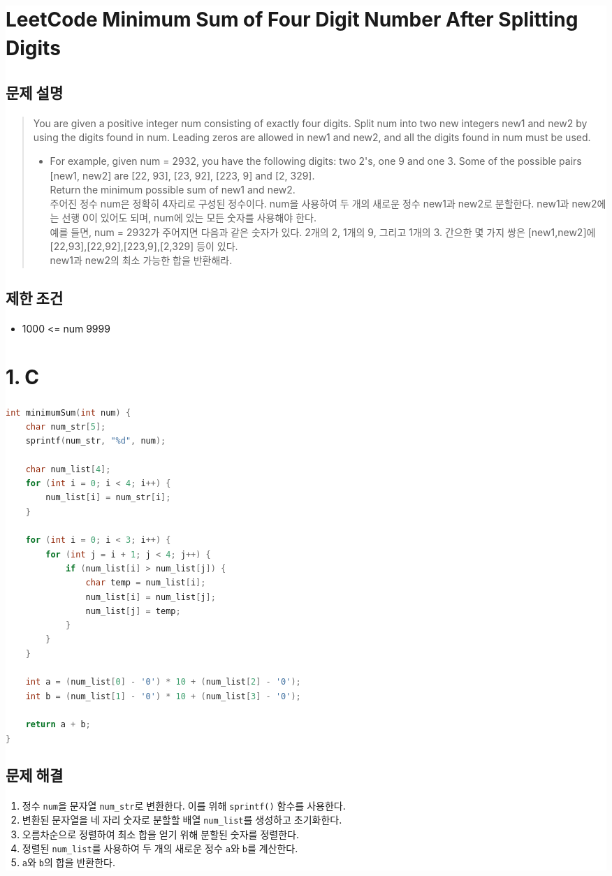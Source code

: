 # LeetCode Minimum Sum of Four Digit Number After Splitting Digits

## 문제 설명
>You are given a positive integer num consisting of exactly four digits. Split num into two new integers new1 and new2 by using the digits found in num. Leading zeros are allowed in new1 and new2, and all the digits found in num must be used.<br/>
> - For example, given num = 2932, you have the following digits: two 2's, one 9 and one 3. Some of the possible pairs [new1, new2] are [22, 93], [23, 92], [223, 9] and [2, 329].<br/>
> Return the minimum possible sum of new1 and new2.<br/>
>주어진 정수 num은 정확히 4자리로 구성된 정수이다. num을 사용하여 두 개의 새로운 정수 new1과 new2로 분할한다. new1과 new2에는 선행 0이 있어도 되며, num에 있는 모든 숫자를 사용해야 한다.<br/>
예를 들면, num = 2932가 주어지면 다음과 같은 숫자가 있다. 2개의 2, 1개의 9, 그리고 1개의 3. 간으한 몇 가지 쌍은 [new1,new2]에 [22,93],[22,92],[223,9],[2,329] 등이 있다.<br/>
new1과 new2의 최소 가능한 합을 반환해라.<br/>


## 제한 조건
- 1000 <= num 9999

# 1. C
``` C
int minimumSum(int num) {
    char num_str[5];
    sprintf(num_str, "%d", num);
    
    char num_list[4];
    for (int i = 0; i < 4; i++) {
        num_list[i] = num_str[i];
    }
    
    for (int i = 0; i < 3; i++) {
        for (int j = i + 1; j < 4; j++) {
            if (num_list[i] > num_list[j]) {
                char temp = num_list[i];
                num_list[i] = num_list[j];
                num_list[j] = temp;
            }
        }
    }
    
    int a = (num_list[0] - '0') * 10 + (num_list[2] - '0');
    int b = (num_list[1] - '0') * 10 + (num_list[3] - '0');
    
    return a + b;
}
```
## 문제 해결
1. 정수 `num`을 문자열 `num_str`로 변환한다. 이를 위해 `sprintf()` 함수를 사용한다.<br/>
2. 변환된 문자열을 네 자리 숫자로 분할할 배열 `num_list`를 생성하고 초기화한다.<br/>
3. 오름차순으로 정렬하여 최소 합을 얻기 위해 분할된 숫자를 정렬한다.<br/>
4. 정렬된 `num_list`를 사용하여 두 개의 새로운 정수 `a`와 `b`를 계산한다.<br/>
5. `a`와 `b`의 합을 반환한다.<br/>
